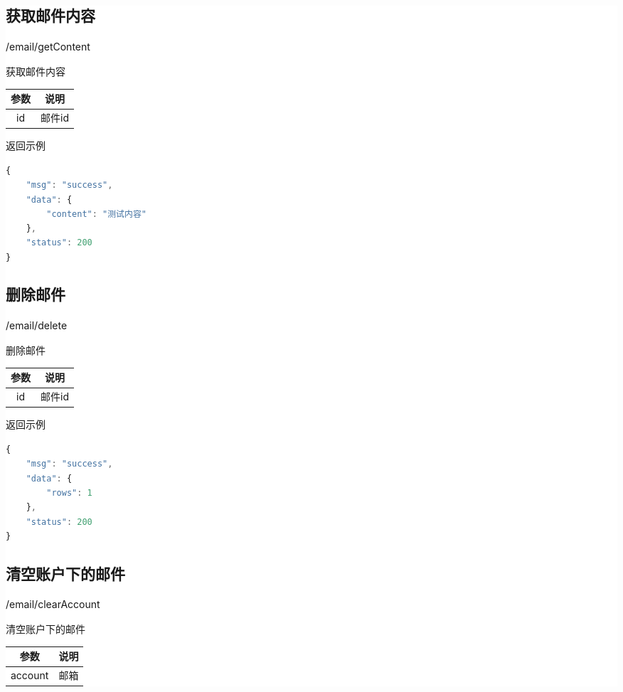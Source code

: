 
## 获取邮件内容

/email/getContent

获取邮件内容

| 参数 |  说明  |
| :--: | :----: |
|  id  | 邮件id |

返回示例

```javascript
{
    "msg": "success",
    "data": {
        "content": "测试内容"
    },
    "status": 200
}
```



## 删除邮件

/email/delete

删除邮件

| 参数 |  说明  |
| :--: | :----: |
|  id  | 邮件id |

返回示例

```javascript
{
    "msg": "success",
    "data": {
        "rows": 1
    },
    "status": 200
}
```



## 清空账户下的邮件

/email/clearAccount

清空账户下的邮件

|  参数   | 说明 |
| :-----: | :--: |
| account | 邮箱 |
